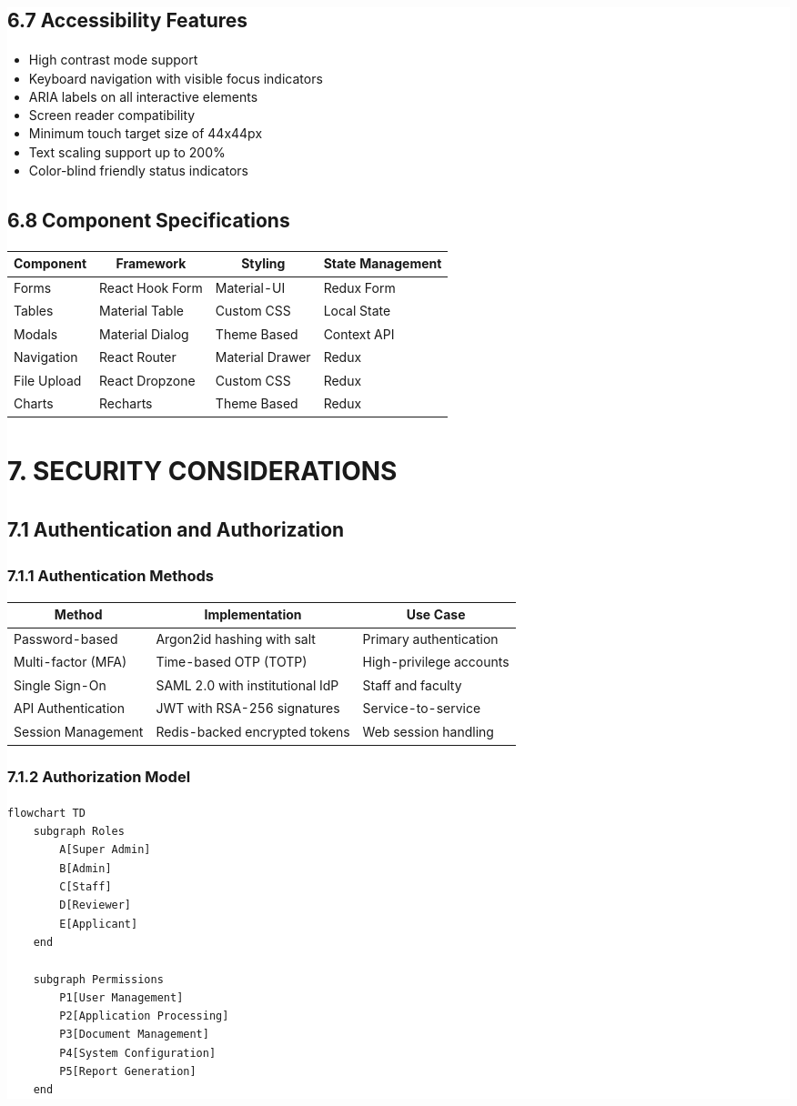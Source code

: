 ## 6.7 Accessibility Features

- High contrast mode support
- Keyboard navigation with visible focus indicators
- ARIA labels on all interactive elements
- Screen reader compatibility
- Minimum touch target size of 44x44px
- Text scaling support up to 200%
- Color-blind friendly status indicators

## 6.8 Component Specifications

| Component | Framework | Styling | State Management |
|-----------|-----------|---------|------------------|
| Forms | React Hook Form | Material-UI | Redux Form |
| Tables | Material Table | Custom CSS | Local State |
| Modals | Material Dialog | Theme Based | Context API |
| Navigation | React Router | Material Drawer | Redux |
| File Upload | React Dropzone | Custom CSS | Redux |
| Charts | Recharts | Theme Based | Redux |

# 7. SECURITY CONSIDERATIONS

## 7.1 Authentication and Authorization

### 7.1.1 Authentication Methods

| Method | Implementation | Use Case |
|--------|----------------|-----------|
| Password-based | Argon2id hashing with salt | Primary authentication |
| Multi-factor (MFA) | Time-based OTP (TOTP) | High-privilege accounts |
| Single Sign-On | SAML 2.0 with institutional IdP | Staff and faculty |
| API Authentication | JWT with RSA-256 signatures | Service-to-service |
| Session Management | Redis-backed encrypted tokens | Web session handling |

### 7.1.2 Authorization Model

```mermaid
flowchart TD
    subgraph Roles
        A[Super Admin]
        B[Admin]
        C[Staff]
        D[Reviewer]
        E[Applicant]
    end
    
    subgraph Permissions
        P1[User Management]
        P2[Application Processing]
        P3[Document Management]
        P4[System Configuration]
        P5[Report Generation]
    end
```